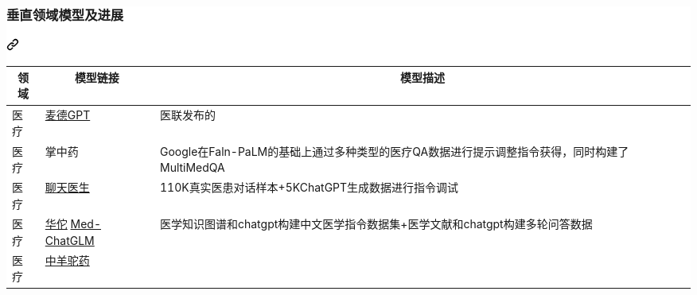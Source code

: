 </table>
<div class="markdown-heading" dir="auto"><h3 tabindex="-1" class="heading-element" dir="auto"><font style="vertical-align: inherit;"><font style="vertical-align: inherit;">垂直领域模型及进展</font></font></h3><a id="user-content-垂直领域模型进展" class="anchor" aria-label="永久链接：垂直领域模型及进展" href="#垂直领域模型进展"><svg class="octicon octicon-link" viewBox="0 0 16 16" version="1.1" width="16" height="16" aria-hidden="true"><path d="m7.775 3.275 1.25-1.25a3.5 3.5 0 1 1 4.95 4.95l-2.5 2.5a3.5 3.5 0 0 1-4.95 0 .751.751 0 0 1 .018-1.042.751.751 0 0 1 1.042-.018 1.998 1.998 0 0 0 2.83 0l2.5-2.5a2.002 2.002 0 0 0-2.83-2.83l-1.25 1.25a.751.751 0 0 1-1.042-.018.751.751 0 0 1-.018-1.042Zm-4.69 9.64a1.998 1.998 0 0 0 2.83 0l1.25-1.25a.751.751 0 0 1 1.042.018.751.751 0 0 1 .018 1.042l-1.25 1.25a3.5 3.5 0 1 1-4.95-4.95l2.5-2.5a3.5 3.5 0 0 1 4.95 0 .751.751 0 0 1-.018 1.042.751.751 0 0 1-1.042.018 1.998 1.998 0 0 0-2.83 0l-2.5 2.5a1.998 1.998 0 0 0 0 2.83Z"></path></svg></a></div>
<table>
<thead>
<tr>
<th><font style="vertical-align: inherit;"><font style="vertical-align: inherit;">领域</font></font></th>
<th><font style="vertical-align: inherit;"><font style="vertical-align: inherit;">模型链接</font></font></th>
<th><font style="vertical-align: inherit;"><font style="vertical-align: inherit;">模型描述</font></font></th>
</tr>
</thead>
<tbody>
<tr>
<td><font style="vertical-align: inherit;"><font style="vertical-align: inherit;">医疗</font></font></td>
<td><a href="https://medgpt.co/home/zh" rel="nofollow"><font style="vertical-align: inherit;"><font style="vertical-align: inherit;">麦德GPT</font></font></a></td>
<td><font style="vertical-align: inherit;"><font style="vertical-align: inherit;">医联发布的</font></font></td>
</tr>
<tr>
<td><font style="vertical-align: inherit;"><font style="vertical-align: inherit;">医疗</font></font></td>
<td><font style="vertical-align: inherit;"><font style="vertical-align: inherit;">掌中药</font></font></td>
<td><font style="vertical-align: inherit;"><font style="vertical-align: inherit;">Google在Faln-PaLM的基础上通过多种类型的医疗QA数据进行提示调整指令获得，同时构建了MultiMedQA</font></font></td>
</tr>
<tr>
<td><font style="vertical-align: inherit;"><font style="vertical-align: inherit;">医疗</font></font></td>
<td><a href="https://github.com/Kent0n-Li/ChatDoctor"><font style="vertical-align: inherit;"><font style="vertical-align: inherit;">聊天医生</font></font></a></td>
<td><font style="vertical-align: inherit;"><font style="vertical-align: inherit;">110K真实医患对话样本+5KChatGPT生成数据进行指令调试</font></font></td>
</tr>
<tr>
<td><font style="vertical-align: inherit;"><font style="vertical-align: inherit;">医疗</font></font></td>
<td><a href="https://github.com/SCIR-HI/Huatuo-Llama-Med-Chinese"><font style="vertical-align: inherit;"><font style="vertical-align: inherit;">华佗</font></font></a> <a href="https://github.com/SCIR-HI/Med-ChatGLM"><font style="vertical-align: inherit;"><font style="vertical-align: inherit;">Med-ChatGLM</font></font></a></td>
<td><font style="vertical-align: inherit;"><font style="vertical-align: inherit;">医学知识图谱和chatgpt构建中文医学指令数据集+医学文献和chatgpt构建多轮问答数据</font></font></td>
</tr>
<tr>
<td><font style="vertical-align: inherit;"><font style="vertical-align: inherit;">医疗</font></font></td>
<td><a href="https://github.com/Facico/Chinese-Vicuna/blob/master/docs/performance-medical.md"><font style="vertical-align: inherit;"><font style="vertical-align: inherit;">中羊驼药</font></font></a></td>